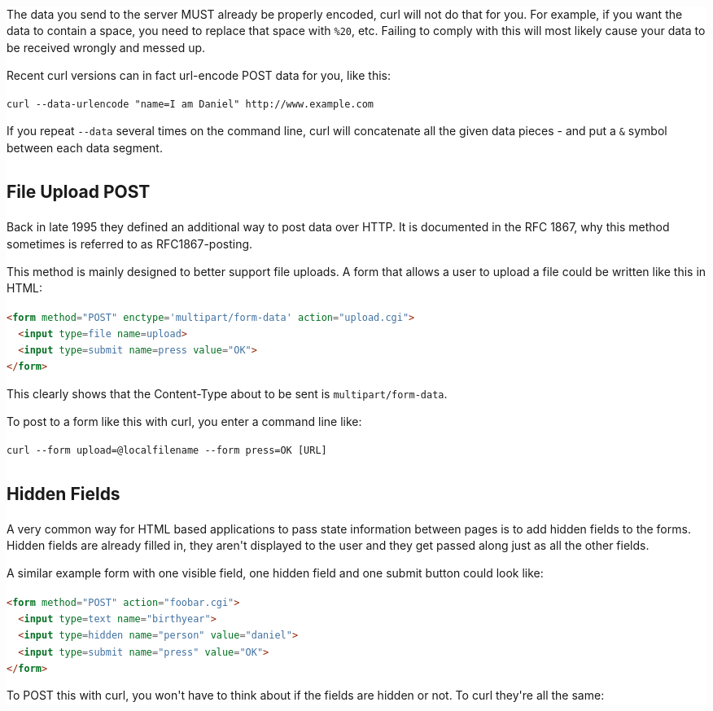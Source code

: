  The data you send to the server MUST already be properly encoded, curl will
 not do that for you. For example, if you want the data to contain a space,
 you need to replace that space with `%20`, etc. Failing to comply with this will
 most likely cause your data to be received wrongly and messed up.

 Recent curl versions can in fact url-encode POST data for you, like this:

    curl --data-urlencode "name=I am Daniel" http://www.example.com

 If you repeat `--data` several times on the command line, curl will
 concatenate all the given data pieces - and put a `&` symbol between each
 data segment.

## File Upload POST

 Back in late 1995 they defined an additional way to post data over HTTP. It
 is documented in the RFC 1867, why this method sometimes is referred to as
 RFC1867-posting.

 This method is mainly designed to better support file uploads. A form that
 allows a user to upload a file could be written like this in HTML:

```html
<form method="POST" enctype='multipart/form-data' action="upload.cgi">
  <input type=file name=upload>
  <input type=submit name=press value="OK">
</form>
```

 This clearly shows that the Content-Type about to be sent is
 `multipart/form-data`.

 To post to a form like this with curl, you enter a command line like:

    curl --form upload=@localfilename --form press=OK [URL]

## Hidden Fields

 A very common way for HTML based applications to pass state information
 between pages is to add hidden fields to the forms. Hidden fields are already
 filled in, they aren't displayed to the user and they get passed along just
 as all the other fields.

 A similar example form with one visible field, one hidden field and one
 submit button could look like:

```html
<form method="POST" action="foobar.cgi">
  <input type=text name="birthyear">
  <input type=hidden name="person" value="daniel">
  <input type=submit name="press" value="OK">
</form>
```

 To POST this with curl, you won't have to think about if the fields are
 hidden or not. To curl they're all the same:
